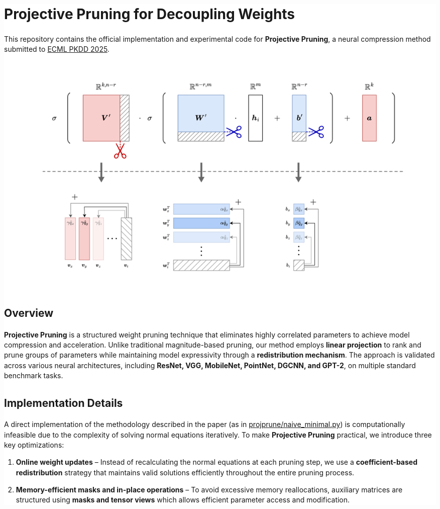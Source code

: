 # Projective Pruning for Decoupling Weights

This repository contains the official implementation and experimental code for **Projective Pruning**, a neural compression method submitted to [ECML PKDD 2025](https://ecmlpkdd.org/).

<img src="./assets/overview.svg" width="960">

## Overview

**Projective Pruning** is a structured weight pruning technique that eliminates highly correlated parameters to achieve model compression and acceleration. Unlike traditional magnitude-based pruning, our method employs **linear projection** to rank and prune groups of parameters while maintaining model expressivity through a **redistribution mechanism**. The approach is validated across various neural architectures, including **ResNet, VGG, MobileNet, PointNet, DGCNN, and GPT-2**, on multiple standard benchmark tasks.

## Implementation Details

A direct implementation of the methodology described in the paper (as in [projprune/naive_minimal.py](projprune/naive_minimal.py)) is computationally infeasible due to the complexity of solving normal equations iteratively. To make **Projective Pruning** practical, we introduce three key optimizations:

1. **Online weight updates** – Instead of recalculating the normal equations at each pruning step, we use a **coefficient-based redistribution** strategy that maintains valid solutions efficiently throughout the entire pruning process.

2. **Memory-efficient masks and in-place operations** – To avoid excessive memory reallocations, auxiliary matrices are structured using **masks and tensor views** which allows efficient parameter access and modification.
